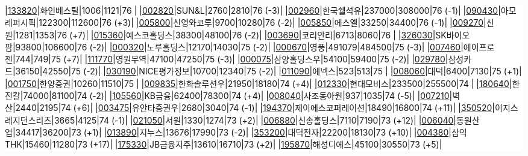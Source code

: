 |[133820](https://finance.daum.net/quotes/A133820)|화인베스틸|1006|1121|76 |
|[002820](https://finance.daum.net/quotes/A002820)|SUN&L|2760|2810|76 (-3)|
|[002960](https://finance.daum.net/quotes/A002960)|한국쉘석유|237000|308000|76 (-1)|
|[090430](https://finance.daum.net/quotes/A090430)|아모레퍼시픽|122300|112600|76 (+3)|
|[005800](https://finance.daum.net/quotes/A005800)|신영와코루|9700|10280|76 (-2)|
|[005850](https://finance.daum.net/quotes/A005850)|에스엘|33250|34400|76 (-1)|
|[009270](https://finance.daum.net/quotes/A009270)|신원|1281|1353|76 (+7)|
|[015360](https://finance.daum.net/quotes/A015360)|예스코홀딩스|38300|48100|76 (-2)|
|[003690](https://finance.daum.net/quotes/A003690)|코리안리|6713|8060|76 |
|[326030](https://finance.daum.net/quotes/A326030)|SK바이오팜|93800|106600|76 (-2)|
|[000320](https://finance.daum.net/quotes/A000320)|노루홀딩스|12170|14030|75 (-2)|
|[000670](https://finance.daum.net/quotes/A000670)|영풍|491079|484500|75 (-3)|
|[007460](https://finance.daum.net/quotes/A007460)|에이프로젠|744|749|75 (+7)|
|[111770](https://finance.daum.net/quotes/A111770)|영원무역|47100|47250|75 (-3)|
|[000075](https://finance.daum.net/quotes/A000075)|삼양홀딩스우|54100|59400|75 (-2)|
|[029780](https://finance.daum.net/quotes/A029780)|삼성카드|36150|42550|75 (-2)|
|[030190](https://finance.daum.net/quotes/A030190)|NICE평가정보|10700|12340|75 (-2)|
|[011090](https://finance.daum.net/quotes/A011090)|에넥스|523|513|75 |
|[008060](https://finance.daum.net/quotes/A008060)|대덕|6400|7130|75 (+1)|
|[001750](https://finance.daum.net/quotes/A001750)|한양증권|10260|11510|75 |
|[009835](https://finance.daum.net/quotes/A009835)|한화솔루션우|21950|18180|74 (+4)|
|[012330](https://finance.daum.net/quotes/A012330)|현대모비스|233500|255500|74 |
|[180640](https://finance.daum.net/quotes/A180640)|한진칼|74000|81100|74 (-2)|
|[105560](https://finance.daum.net/quotes/A105560)|KB금융|62400|78300|74 (+4)|
|[008040](https://finance.daum.net/quotes/A008040)|사조동아원|937|1035|74 (-5)|
|[007210](https://finance.daum.net/quotes/A007210)|벽산|2440|2195|74 (+6)|
|[003475](https://finance.daum.net/quotes/A003475)|유안타증권우|2680|3040|74 (-1)|
|[194370](https://finance.daum.net/quotes/A194370)|제이에스코퍼레이션|18490|16800|74 (+11)|
|[350520](https://finance.daum.net/quotes/A350520)|이지스레지던스리츠|3665|4125|74 (-1)|
|[021050](https://finance.daum.net/quotes/A021050)|서원|1330|1274|73 (+2)|
|[006880](https://finance.daum.net/quotes/A006880)|신송홀딩스|7110|7190|73 (+12)|
|[006040](https://finance.daum.net/quotes/A006040)|동원산업|34417|36200|73 (+1)|
|[013890](https://finance.daum.net/quotes/A013890)|지누스|13676|17990|73 (-2)|
|[353200](https://finance.daum.net/quotes/A353200)|대덕전자|22200|18130|73 (+10)|
|[004380](https://finance.daum.net/quotes/A004380)|삼익THK|15460|11280|73 (+17)|
|[175330](https://finance.daum.net/quotes/A175330)|JB금융지주|13610|16710|73 (+2)|
|[195870](https://finance.daum.net/quotes/A195870)|해성디에스|45100|30550|73 (+5)|